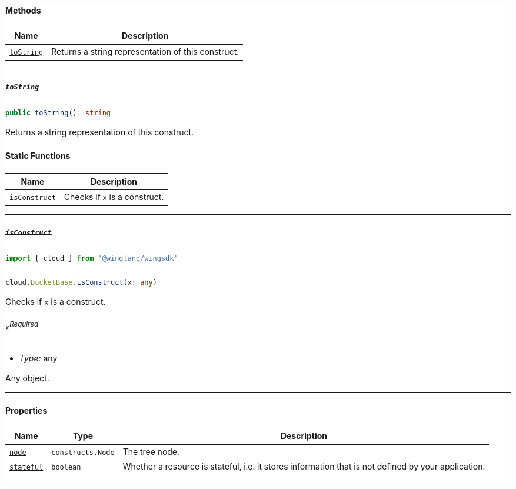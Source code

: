 #### Methods <a name="Methods" id="Methods"></a>

| **Name** | **Description** |
| --- | --- |
| <code><a href="#@winglang/wingsdk.cloud.BucketBase.toString">toString</a></code> | Returns a string representation of this construct. |

---

##### `toString` <a name="toString" id="@winglang/wingsdk.cloud.BucketBase.toString"></a>

```typescript
public toString(): string
```

Returns a string representation of this construct.

#### Static Functions <a name="Static Functions" id="Static Functions"></a>

| **Name** | **Description** |
| --- | --- |
| <code><a href="#@winglang/wingsdk.cloud.BucketBase.isConstruct">isConstruct</a></code> | Checks if `x` is a construct. |

---

##### ~~`isConstruct`~~ <a name="isConstruct" id="@winglang/wingsdk.cloud.BucketBase.isConstruct"></a>

```typescript
import { cloud } from '@winglang/wingsdk'

cloud.BucketBase.isConstruct(x: any)
```

Checks if `x` is a construct.

###### `x`<sup>Required</sup> <a name="x" id="@winglang/wingsdk.cloud.BucketBase.isConstruct.parameter.x"></a>

- *Type:* any

Any object.

---

#### Properties <a name="Properties" id="Properties"></a>

| **Name** | **Type** | **Description** |
| --- | --- | --- |
| <code><a href="#@winglang/wingsdk.cloud.BucketBase.property.node">node</a></code> | <code>constructs.Node</code> | The tree node. |
| <code><a href="#@winglang/wingsdk.cloud.BucketBase.property.stateful">stateful</a></code> | <code>boolean</code> | Whether a resource is stateful, i.e. it stores information that is not defined by your application. |

---
